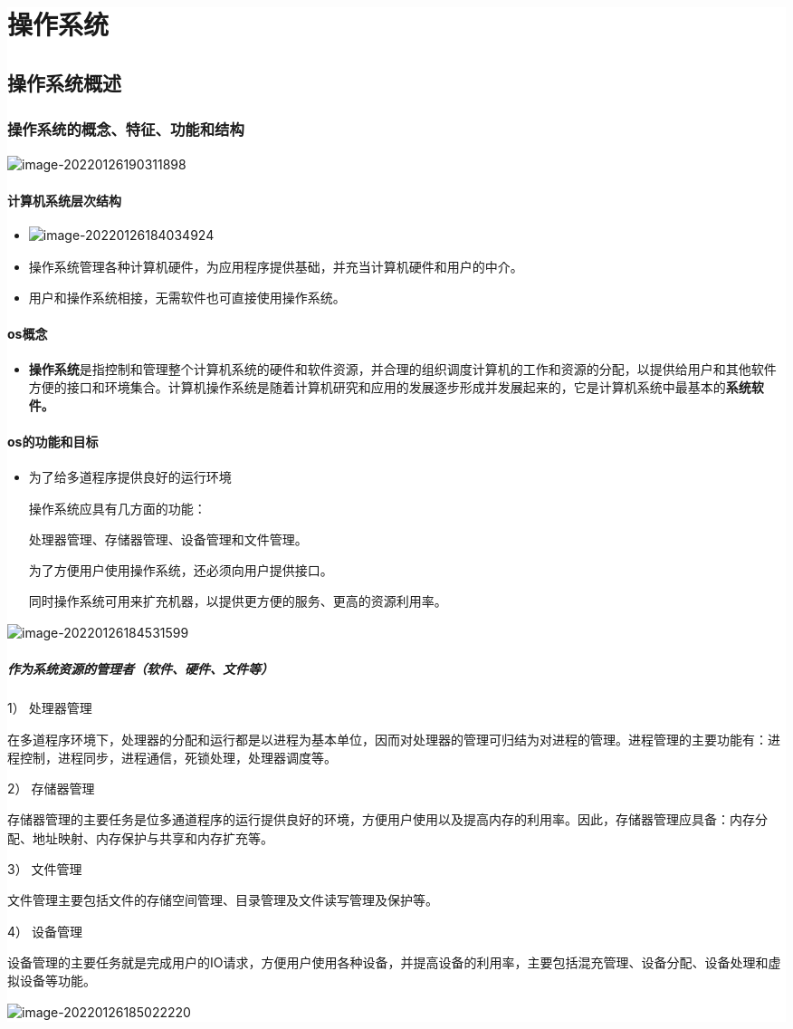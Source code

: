 ﻿# 操作系统

## 操作系统概述

### 操作系统的概念、特征、功能和结构

![image-20220126190311898](D:\Typora\typora-user-images\img\img\image-20220126190311898.png)



#### 计算机系统层次结构

* ![image-20220126184034924](D:\Typora\typora-user-images\img\img\image-20220126184034924.png)

* 操作系统管理各种计算机硬件，为应用程序提供基础，并充当计算机硬件和用户的中介。
* 用户和操作系统相接，无需软件也可直接使用操作系统。





#### os概念

* **操作系统**是指控制和管理整个计算机系统的硬件和软件资源，并合理的组织调度计算机的工作和资源的分配，以提供给用户和其他软件方便的接口和环境集合。计算机操作系统是随着计算机研究和应用的发展逐步形成并发展起来的，它是计算机系统中最基本的**系统软件。**



#### os的功能和目标

* 为了给多道程序提供良好的运行环境

  操作系统应具有几方面的功能：

  处理器管理、存储器管理、设备管理和文件管理。

  为了方便用户使用操作系统，还必须向用户提供接口。

  同时操作系统可用来扩充机器，以提供更方便的服务、更高的资源利用率。

![image-20220126184531599](D:\Typora\typora-user-images\img\img\image-20220126184531599.png)

##### 作为系统资源的管理者（软件、硬件、文件等）

1） 处理器管理

在多道程序环境下，处理器的分配和运行都是以进程为基本单位，因而对处理器的管理可归结为对进程的管理。进程管理的主要功能有：进程控制，进程同步，进程通信，死锁处理，处理器调度等。

2） 存储器管理

存储器管理的主要任务是位多通道程序的运行提供良好的环境，方便用户使用以及提高内存的利用率。因此，存储器管理应具备：内存分配、地址映射、内存保护与共享和内存扩充等。

3） 文件管理

文件管理主要包括文件的存储空间管理、目录管理及文件读写管理及保护等。

4） 设备管理

设备管理的主要任务就是完成用户的IO请求，方便用户使用各种设备，并提高设备的利用率，主要包括混充管理、设备分配、设备处理和虚拟设备等功能。

![image-20220126185022220](D:\Typora\typora-user-images\img\img\image-20220126185022220.png)
